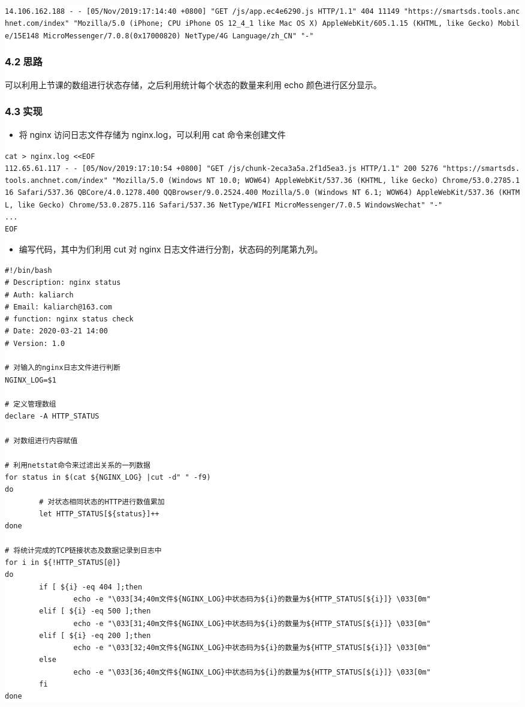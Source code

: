 ```shell
14.106.162.188 - - [05/Nov/2019:17:14:40 +0800] "GET /js/app.ec4e6290.js HTTP/1.1" 404 11149 "https://smartsds.tools.anchnet.com/index" "Mozilla/5.0 (iPhone; CPU iPhone OS 12_4_1 like Mac OS X) AppleWebKit/605.1.15 (KHTML, like Gecko) Mobile/15E148 MicroMessenger/7.0.8(0x17000820) NetType/4G Language/zh_CN" "-"
```

### 4.2 思路

可以利用上节课的数组进行状态存储，之后利用统计每个状态的数量来利用 echo 颜色进行区分显示。

### 4.3 实现

- 将 nginx 访问日志文件存储为 nginx.log，可以利用 cat 命令来创建文件

```shell
cat > nginx.log <<EOF
112.65.61.117 - - [05/Nov/2019:17:10:54 +0800] "GET /js/chunk-2eca3a5a.2f1d5ea3.js HTTP/1.1" 200 5276 "https://smartsds.tools.anchnet.com/index" "Mozilla/5.0 (Windows NT 10.0; WOW64) AppleWebKit/537.36 (KHTML, like Gecko) Chrome/53.0.2785.116 Safari/537.36 QBCore/4.0.1278.400 QQBrowser/9.0.2524.400 Mozilla/5.0 (Windows NT 6.1; WOW64) AppleWebKit/537.36 (KHTML, like Gecko) Chrome/53.0.2875.116 Safari/537.36 NetType/WIFI MicroMessenger/7.0.5 WindowsWechat" "-"
...
EOF
```

- 编写代码，其中为们利用 cut 对 nginx 日志文件进行分割，状态码的列尾第九列。

```shell
#!/bin/bash
# Description: nginx status
# Auth: kaliarch
# Email: kaliarch@163.com
# function: nginx status check
# Date: 2020-03-21 14:00
# Version: 1.0

# 对输入的nginx日志文件进行判断
NGINX_LOG=$1

# 定义管理数组
declare -A HTTP_STATUS

# 对数组进行内容赋值

# 利用netstat命令来过滤出关系的一列数据
for status in $(cat ${NGINX_LOG} |cut -d" " -f9)
do
        # 对状态相同状态的HTTP进行数值累加
        let HTTP_STATUS[${status}]++
done

# 将统计完成的TCP链接状态及数据记录到日志中
for i in ${!HTTP_STATUS[@]}
do 
        if [ ${i} -eq 404 ];then
                echo -e "\033[34;40m文件${NGINX_LOG}中状态码为${i}的数量为${HTTP_STATUS[${i}]} \033[0m"
        elif [ ${i} -eq 500 ];then
                echo -e "\033[31;40m文件${NGINX_LOG}中状态码为${i}的数量为${HTTP_STATUS[${i}]} \033[0m"
        elif [ ${i} -eq 200 ];then
                echo -e "\033[32;40m文件${NGINX_LOG}中状态码为${i}的数量为${HTTP_STATUS[${i}]} \033[0m"
        else
                echo -e "\033[36;40m文件${NGINX_LOG}中状态码为${i}的数量为${HTTP_STATUS[${i}]} \033[0m"
        fi
done
```
